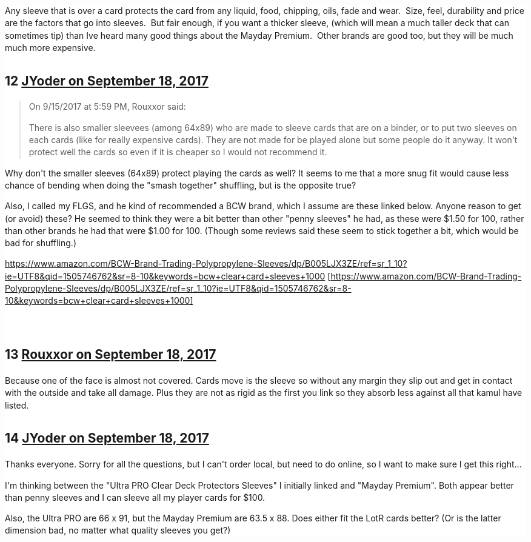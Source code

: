Any sleeve that is over a card protects the card from any liquid, food, chipping, oils, fade and wear.  Size, feel, durability and price are the factors that go into sleeves.  But fair enough, if you want a thicker sleeve, (which will mean a much taller deck that can sometimes tip) than Ive heard many good things about the Mayday Premium.  Other brands are good too, but they will be much much more expensive.  

## 12 [JYoder on September 18, 2017](https://community.fantasyflightgames.com/topic/258664-are-these-good-sleeves-for-this-game-newbie-sleever/?do=findComment&comment=2987814)

> On 9/15/2017 at 5:59 PM, Rouxxor said:
> 
> There is also smaller sleevees (among 64x89) who are made to sleeve cards that are on a binder, or to put two sleeves on each cards (like for really expensive cards). They are not made for be played alone but some people do it anyway. It won't protect well the cards so even if it is cheaper so I would not recommend it.

Why don't the smaller sleeves (64x89) protect playing the cards as well? It seems to me that a more snug fit would cause less chance of bending when doing the "smash together" shuffling, but is the opposite true?

Also, I called my FLGS, and he kind of recommended a BCW brand, which I assume are these linked below. Anyone reason to get (or avoid) these? He seemed to think they were a bit better than other "penny sleeves" he had, as these were $1.50 for 100, rather than other brands he had that were $1.00 for 100. (Though some reviews said these seem to stick together a bit, which would be bad for shuffling.)

https://www.amazon.com/BCW-Brand-Trading-Polypropylene-Sleeves/dp/B005LJX3ZE/ref=sr_1_10?ie=UTF8&qid=1505746762&sr=8-10&keywords=bcw+clear+card+sleeves+1000 [https://www.amazon.com/BCW-Brand-Trading-Polypropylene-Sleeves/dp/B005LJX3ZE/ref=sr_1_10?ie=UTF8&qid=1505746762&sr=8-10&keywords=bcw+clear+card+sleeves+1000]

 

## 13 [Rouxxor on September 18, 2017](https://community.fantasyflightgames.com/topic/258664-are-these-good-sleeves-for-this-game-newbie-sleever/?do=findComment&comment=2988051)

Because one of the face is almost not covered. Cards move is the sleeve so without any margin they slip out and get in contact with the outside and take all damage. Plus they are not as rigid as the first you link so they absorb less against all that kamul have listed.

## 14 [JYoder on September 18, 2017](https://community.fantasyflightgames.com/topic/258664-are-these-good-sleeves-for-this-game-newbie-sleever/?do=findComment&comment=2988238)

Thanks everyone. Sorry for all the questions, but I can't order local, but need to do online, so I want to make sure I get this right...

I'm thinking between the "Ultra PRO Clear Deck Protectors Sleeves" I initially linked and "Mayday Premium". Both appear better than penny sleeves and I can sleeve all my player cards for $100.

Also, the Ultra PRO are 66 x 91, but the Mayday Premium are 63.5 x 88. Does either fit the LotR cards better? (Or is the latter dimension bad, no matter what quality sleeves you get?)
